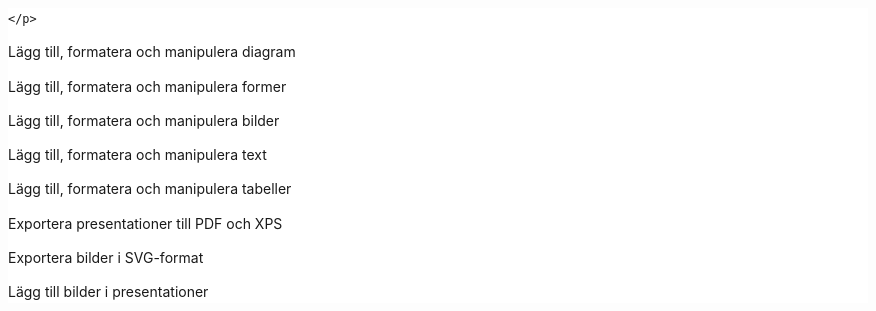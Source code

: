     </p>
   </div>
   <div class="col-lg-4">
    <em class="fa fa-pie-chart ico-blue fa-2x col-lg-2">
    </em>
    <p class="col-lg-10">
     Lägg till, formatera och manipulera diagram
    </p>
   </div>
   <div class="col-lg-4">
    <em class="fa fa-square-o ico-blue fa-2x col-lg-2">
    </em>
    <p class="col-lg-10">
     Lägg till, formatera och manipulera former
    </p>
   </div>
   <div class="col-lg-4">
    <em class="fa fa-film ico-blue fa-2x col-lg-2">
    </em>
    <p class="col-lg-10">
     Lägg till, formatera och manipulera bilder
    </p>
   </div>
   <div class="col-lg-4">
    <em class="fa fa-font ico-blue fa-2x col-lg-2">
    </em>
    <p class="col-lg-10">
     Lägg till, formatera och manipulera text
    </p>
   </div>
   <div class="col-lg-4">
    <em class="fa fa-table ico-blue fa-2x col-lg-2">
    </em>
    <p class="col-lg-10">
     Lägg till, formatera och manipulera tabeller
    </p>
   </div>
   <div class="col-lg-4">
    <em class="fa fa-check-square-o ico-blue fa-2x col-lg-2">
    </em>
    <p class="col-lg-10">
     Exportera presentationer till PDF och XPS
    </p>
   </div>
   <div class="col-lg-4">
    <em class="fa fa-file-image-o ico-blue fa-2x col-lg-2">
    </em>
    <p class="col-lg-10">
     Exportera bilder i SVG-format
    </p>
   </div>
   <div class="col-lg-4">
    <em class="fa fa-picture-o ico-blue fa-2x col-lg-2">
    </em>
    <p class="col-lg-10">
     Lägg till bilder i presentationer
    </p>
   </div>
   